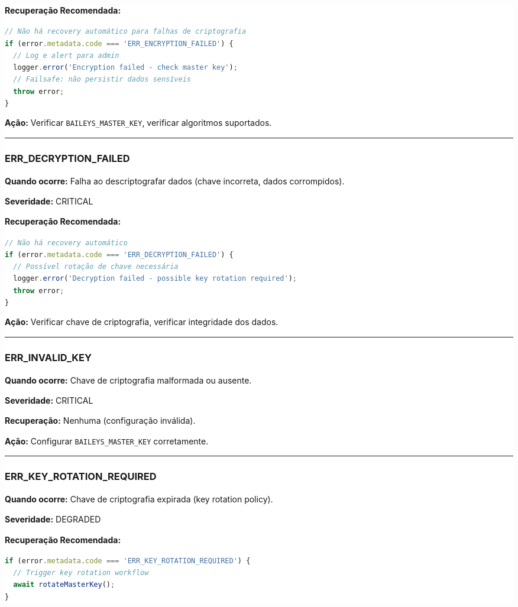 **Recuperação Recomendada:**
```typescript
// Não há recovery automático para falhas de criptografia
if (error.metadata.code === 'ERR_ENCRYPTION_FAILED') {
  // Log e alert para admin
  logger.error('Encryption failed - check master key');
  // Failsafe: não persistir dados sensíveis
  throw error;
}
```

**Ação:** Verificar `BAILEYS_MASTER_KEY`, verificar algoritmos suportados.

---

### ERR_DECRYPTION_FAILED

**Quando ocorre:** Falha ao descriptografar dados (chave incorreta, dados corrompidos).

**Severidade:** CRITICAL

**Recuperação Recomendada:**
```typescript
// Não há recovery automático
if (error.metadata.code === 'ERR_DECRYPTION_FAILED') {
  // Possível rotação de chave necessária
  logger.error('Decryption failed - possible key rotation required');
  throw error;
}
```

**Ação:** Verificar chave de criptografia, verificar integridade dos dados.

---

### ERR_INVALID_KEY

**Quando ocorre:** Chave de criptografia malformada ou ausente.

**Severidade:** CRITICAL

**Recuperação:** Nenhuma (configuração inválida).

**Ação:** Configurar `BAILEYS_MASTER_KEY` corretamente.

---

### ERR_KEY_ROTATION_REQUIRED

**Quando ocorre:** Chave de criptografia expirada (key rotation policy).

**Severidade:** DEGRADED

**Recuperação Recomendada:**
```typescript
if (error.metadata.code === 'ERR_KEY_ROTATION_REQUIRED') {
  // Trigger key rotation workflow
  await rotateMasterKey();
}
```

